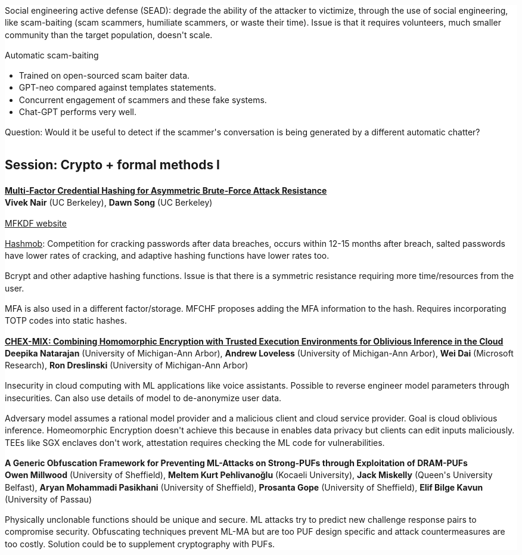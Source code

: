 Social engineering active defense (SEAD): degrade the ability of the attacker to victimize, through the use of social engineering, like scam-baiting (scam scammers, humiliate scammers, or waste their time). Issue is that it requires volunteers, much smaller community than the target population, doesn't scale. 

Automatic scam-baiting 
 - Trained on open-sourced scam baiter data. 
 - GPT-neo compared against templates statements. 
 - Concurrent engagement of scammers and these fake systems. 
 - Chat-GPT performs very well. 
 
 Question: Would it be useful to detect if the scammer's conversation is being generated by a different automatic chatter? 

## Session: Crypto + formal methods I

**[Multi-Factor Credential Hashing for Asymmetric Brute-Force Attack Resistance](https://arxiv.org/abs/2306.08169)[](https://www.ieee-security.org/TC/EuroSP2023/program.html#eurosp2017-6)**  
**Vivek Nair** (UC Berkeley), **Dawn Song** (UC Berkeley)

[MFKDF website](https://mfkdf.com/)

[Hashmob](https://hashmob.net/): Competition for cracking passwords after data breaches, occurs within 12-15 months after breach, salted passwords have lower rates of cracking, and adaptive hashing functions have lower rates too. 

Bcrypt and other adaptive hashing functions. Issue is that there is a symmetric resistance requiring more time/resources from the user. 

MFA is also used in a different factor/storage. MFCHF proposes adding the MFA information to the hash. Requires incorporating TOTP codes into static hashes. 

**[CHEX-MIX: Combining Homomorphic Encryption with Trusted Execution Environments for Oblivious Inference in the Cloud](https://eprint.iacr.org/2021/1603)[](https://www.ieee-security.org/TC/EuroSP2023/program.html#eurosp2017-7)**  
**Deepika Natarajan** (University of Michigan-Ann Arbor), **Andrew Loveless** (University of Michigan-Ann Arbor), **Wei Dai** (Microsoft Research), **Ron Dreslinski** (University of Michigan-Ann Arbor)

Insecurity in cloud computing with ML applications like voice assistants. Possible to reverse engineer model parameters through insecurities. Can also use details of model to de-anonymize user data. 

Adversary model assumes a rational model provider and a malicious client and cloud service provider. Goal is cloud oblivious inference. Homeomorphic Encryption doesn't achieve this because in enables data privacy but clients can edit inputs maliciously. TEEs like SGX enclaves don't work, attestation requires checking the ML code for vulnerabilities. 


**A Generic Obfuscation Framework for Preventing ML-Attacks on Strong-PUFs through Exploitation of DRAM-PUFs[](https://www.ieee-security.org/TC/EuroSP2023/program.html#eurosp2017-8)**  
**Owen Millwood** (University of Sheffield), **Meltem Kurt Pehlivanoğlu** (Kocaeli University), **Jack Miskelly** (Queen's University Belfast), **Aryan Mohammadi Pasikhani** (University of Sheffield), **Prosanta Gope** (University of Sheffield), **Elif Bilge Kavun** (University of Passau)

Physically unclonable functions should be unique and secure. ML attacks try to predict new challenge response pairs to compromise security. Obfuscating techniques prevent ML-MA but are too PUF design specific and attack countermeasures are too costly. Solution could be to supplement cryptography with PUFs. 
